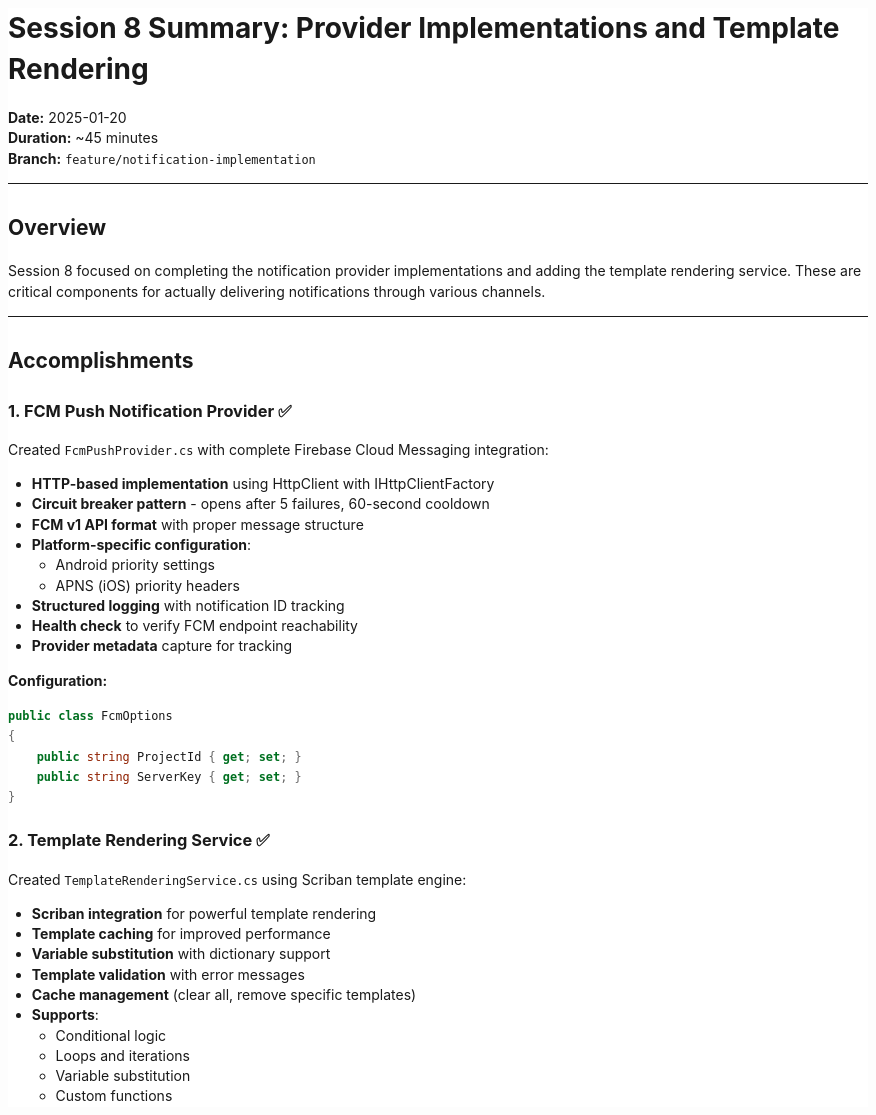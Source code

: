 # Session 8 Summary: Provider Implementations and Template Rendering

**Date:** 2025-01-20  
**Duration:** ~45 minutes  
**Branch:** `feature/notification-implementation`

---

## Overview

Session 8 focused on completing the notification provider implementations and adding the template rendering service. These are critical components for actually delivering notifications through various channels.

---

## Accomplishments

### 1. FCM Push Notification Provider ✅

Created `FcmPushProvider.cs` with complete Firebase Cloud Messaging integration:
- **HTTP-based implementation** using HttpClient with IHttpClientFactory
- **Circuit breaker pattern** - opens after 5 failures, 60-second cooldown
- **FCM v1 API format** with proper message structure
- **Platform-specific configuration**:
  - Android priority settings
  - APNS (iOS) priority headers
- **Structured logging** with notification ID tracking
- **Health check** to verify FCM endpoint reachability
- **Provider metadata** capture for tracking

**Configuration:**
```csharp
public class FcmOptions
{
    public string ProjectId { get; set; }
    public string ServerKey { get; set; }
}
```

### 2. Template Rendering Service ✅

Created `TemplateRenderingService.cs` using Scriban template engine:
- **Scriban integration** for powerful template rendering
- **Template caching** for improved performance
- **Variable substitution** with dictionary support
- **Template validation** with error messages
- **Cache management** (clear all, remove specific templates)
- **Supports**:
  - Conditional logic
  - Loops and iterations
  - Variable substitution
  - Custom functions
